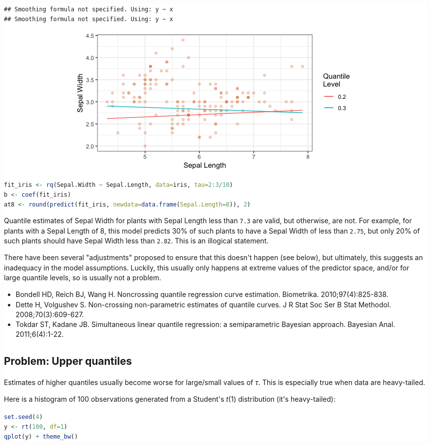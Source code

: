 ```
## Smoothing formula not specified. Using: y ~ x
## Smoothing formula not specified. Using: y ~ x
```

<img src="cm08-beyond_mean_mode_files/figure-html/unnamed-chunk-23-1.png" style="display: block; margin: auto;" />

```r
fit_iris <- rq(Sepal.Width ~ Sepal.Length, data=iris, tau=2:3/10)
b <- coef(fit_iris)
at8 <- round(predict(fit_iris, newdata=data.frame(Sepal.Length=8)), 2)
```

Quantile estimates of Sepal Width for plants with Sepal Length less than ``7.3`` are valid, but otherwise, are not. For example, for plants with a Sepal Length of 8, this model predicts 30% of such plants to have a Sepal Width of less than ``2.75``, but only 20% of such plants should have Sepal Width less than ``2.82``. This is an illogical statement. 

There have been several "adjustments" proposed to ensure that this doesn't happen (see below), but ultimately, this suggests an inadequacy in the model assumptions. Luckily, this usually only happens at extreme values of the predictor space, and/or for large quantile levels, so is usually not a problem. 

- Bondell HD, Reich BJ, Wang H. Noncrossing quantile regression curve estimation. Biometrika. 2010;97(4):825-838.
- Dette H, Volgushev S. Non-crossing non-parametric estimates of quantile curves. J R Stat Soc Ser B Stat Methodol. 2008;70(3):609-627.
- Tokdar ST, Kadane JB. Simultaneous linear quantile regression: a semiparametric Bayesian approach. Bayesian Anal. 2011;6(4):1-22.

## Problem: Upper quantiles

Estimates of higher quantiles usually become worse for large/small values of $\tau$. This is especially true when data are heavy-tailed. 

Here is a histogram of 100 observations generated from a Student's _t_(1) distribution (it's heavy-tailed):


```r
set.seed(4)
y <- rt(100, df=1)
qplot(y) + theme_bw()
```
